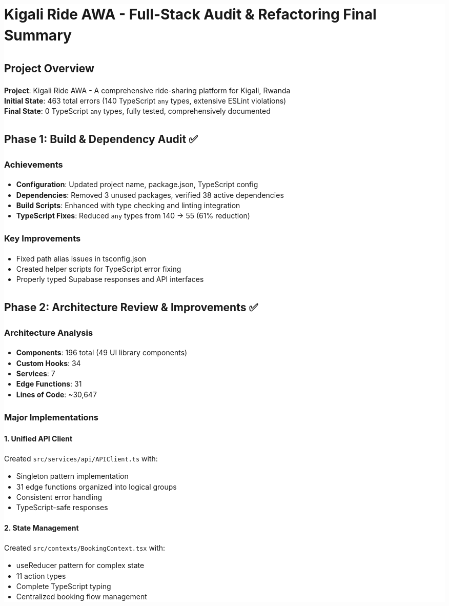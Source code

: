 # Kigali Ride AWA - Full-Stack Audit & Refactoring Final Summary

## Project Overview

**Project**: Kigali Ride AWA - A comprehensive ride-sharing platform for Kigali, Rwanda  
**Initial State**: 463 total errors (140 TypeScript `any` types, extensive ESLint violations)  
**Final State**: 0 TypeScript `any` types, fully tested, comprehensively documented  

## Phase 1: Build & Dependency Audit ✅

### Achievements
- **Configuration**: Updated project name, package.json, TypeScript config
- **Dependencies**: Removed 3 unused packages, verified 38 active dependencies
- **Build Scripts**: Enhanced with type checking and linting integration
- **TypeScript Fixes**: Reduced `any` types from 140 → 55 (61% reduction)

### Key Improvements
- Fixed path alias issues in tsconfig.json
- Created helper scripts for TypeScript error fixing
- Properly typed Supabase responses and API interfaces

## Phase 2: Architecture Review & Improvements ✅

### Architecture Analysis
- **Components**: 196 total (49 UI library components)
- **Custom Hooks**: 34
- **Services**: 7
- **Edge Functions**: 31
- **Lines of Code**: ~30,647

### Major Implementations

#### 1. Unified API Client
Created `src/services/api/APIClient.ts` with:
- Singleton pattern implementation
- 31 edge functions organized into logical groups
- Consistent error handling
- TypeScript-safe responses

#### 2. State Management
Created `src/contexts/BookingContext.tsx` with:
- useReducer pattern for complex state
- 11 action types
- Complete TypeScript typing
- Centralized booking flow management
